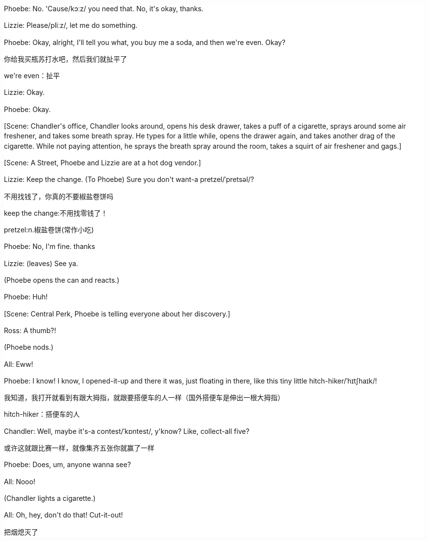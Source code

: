 Phoebe: No. 'Cause/kɔːz/ you need that. No, it's okay, thanks.

Lizzie: Please/pliːz/, let me do something.

Phoebe: Okay, alright, I'll tell you what, you buy me a soda, and then we're even. Okay?

你给我买瓶苏打水吧，然后我们就扯平了

we're even：扯平

Lizzie: Okay.

Phoebe: Okay.

[Scene: Chandler's office, Chandler looks around, opens his desk drawer, takes a puff of a cigarette, sprays around some air freshener, and takes some breath spray. He types for a little while, opens the drawer again, and takes another drag of the cigarette. While not paying attention, he sprays the breath spray around the room, takes a squirt of air freshener and gags.]

[Scene: A Street, Phoebe and Lizzie are at a hot dog vendor.]

Lizzie: Keep the change. (To Phoebe) Sure you don't want-a pretzel/ˈpretsəl/?

不用找钱了，你真的不要椒盐卷饼吗

keep the change:不用找零钱了！

pretzel:n.椒盐卷饼(常作小吃)

Phoebe: No, I'm fine. thanks

Lizzie: (leaves) See ya.

(Phoebe opens the can and reacts.)

Phoebe: Huh!

[Scene: Central Perk, Phoebe is telling everyone about her discovery.]

Ross: A thumb?!

(Phoebe nods.)

All: Eww!

Phoebe: I know! I know, I opened-it-up and there it was, just floating in there, like this tiny little hitch-hiker/ˈhɪtʃhaɪk/!

我知道，我打开就看到有跟大拇指，就跟要搭便车的人一样（国外搭便车是伸出一根大拇指）

hitch-hiker：搭便车的人

Chandler: Well, maybe it's-a contest/ˈkɒntest/, y'know? Like, collect-all five?

或许这就跟比赛一样，就像集齐五张你就赢了一样

Phoebe: Does, um, anyone wanna see?

All: Nooo!

(Chandler lights a cigarette.)

All: Oh, hey, don't do that! Cut-it-out!

把烟熄灭了

